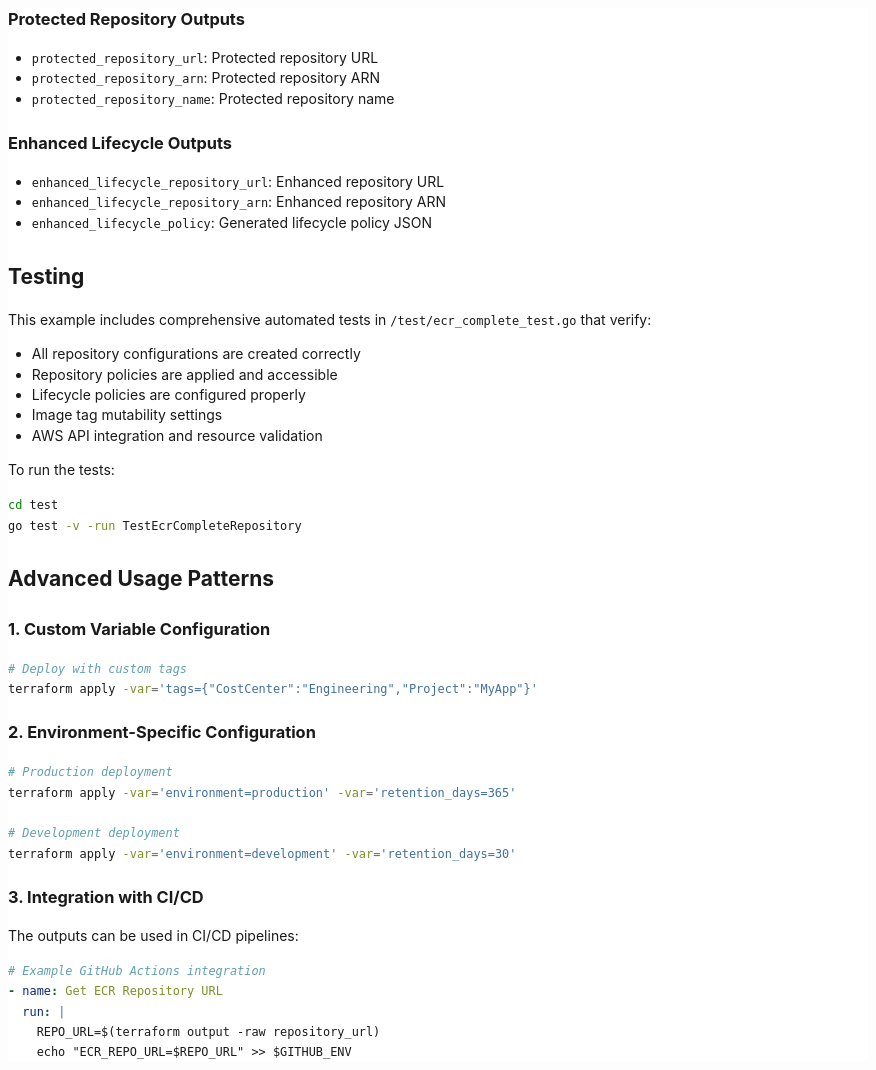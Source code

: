 ### Protected Repository Outputs
- `protected_repository_url`: Protected repository URL
- `protected_repository_arn`: Protected repository ARN
- `protected_repository_name`: Protected repository name

### Enhanced Lifecycle Outputs
- `enhanced_lifecycle_repository_url`: Enhanced repository URL
- `enhanced_lifecycle_repository_arn`: Enhanced repository ARN  
- `enhanced_lifecycle_policy`: Generated lifecycle policy JSON

## Testing

This example includes comprehensive automated tests in `/test/ecr_complete_test.go` that verify:

- All repository configurations are created correctly
- Repository policies are applied and accessible
- Lifecycle policies are configured properly
- Image tag mutability settings
- AWS API integration and resource validation

To run the tests:
```bash
cd test
go test -v -run TestEcrCompleteRepository
```

## Advanced Usage Patterns

### 1. Custom Variable Configuration

```bash
# Deploy with custom tags
terraform apply -var='tags={"CostCenter":"Engineering","Project":"MyApp"}'
```

### 2. Environment-Specific Configuration

```bash
# Production deployment
terraform apply -var='environment=production' -var='retention_days=365'

# Development deployment  
terraform apply -var='environment=development' -var='retention_days=30'
```

### 3. Integration with CI/CD

The outputs can be used in CI/CD pipelines:

```yaml
# Example GitHub Actions integration
- name: Get ECR Repository URL
  run: |
    REPO_URL=$(terraform output -raw repository_url)
    echo "ECR_REPO_URL=$REPO_URL" >> $GITHUB_ENV
```
